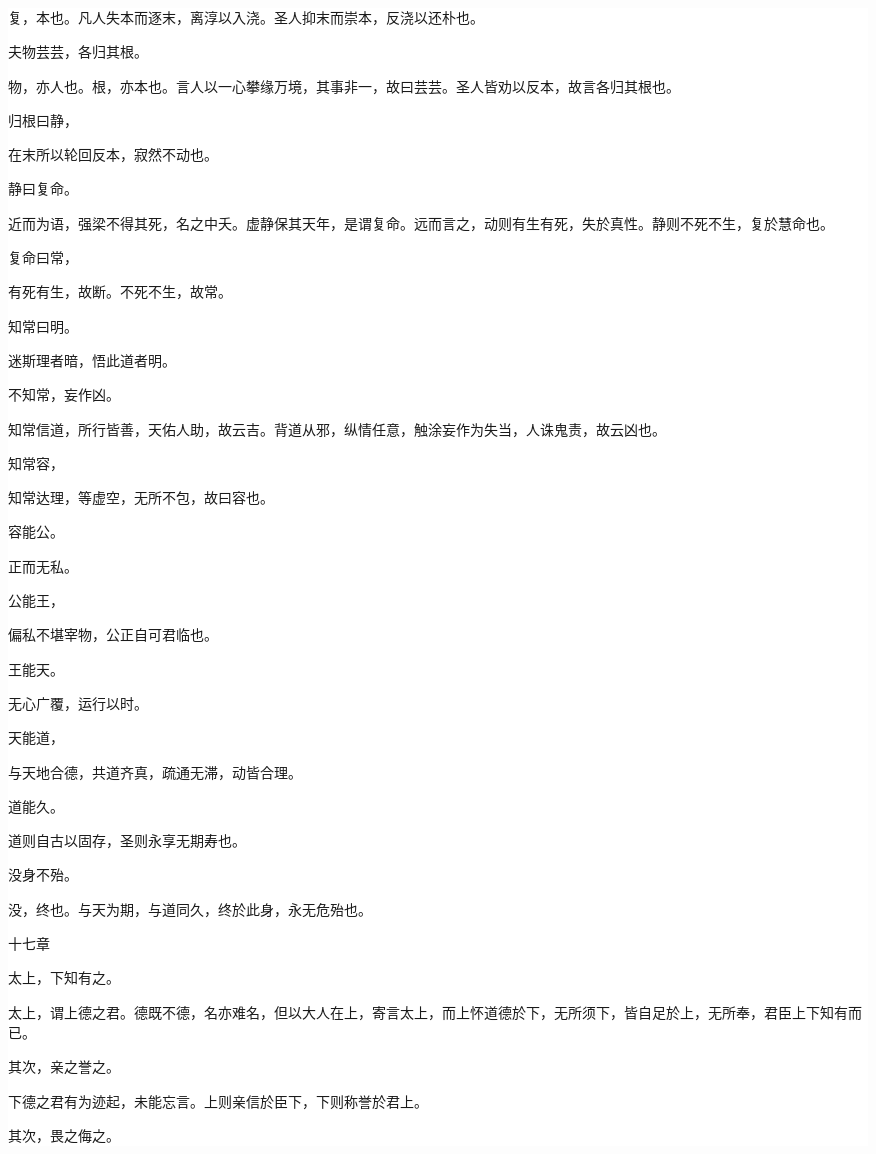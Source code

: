 复，本也。凡人失本而逐末，离淳以入浇。圣人抑末而崇本，反浇以还朴也。  

夫物芸芸，各归其根。  

物，亦人也。根，亦本也。言人以一心攀缘万境，其事非一，故曰芸芸。圣人皆劝以反本，故言各归其根也。  

归根曰静，  

在末所以轮回反本，寂然不动也。  

静曰复命。  

近而为语，强梁不得其死，名之中夭。虚静保其天年，是谓复命。远而言之，动则有生有死，失於真性。静则不死不生，复於慧命也。  

复命曰常，  

有死有生，故断。不死不生，故常。  

知常曰明。  

迷斯理者暗，悟此道者明。  

不知常，妄作凶。  

知常信道，所行皆善，天佑人助，故云吉。背道从邪，纵情任意，触涂妄作为失当，人诛鬼责，故云凶也。  

知常容，  

知常达理，等虚空，无所不包，故曰容也。  

容能公。  

正而无私。  

公能王，  

偏私不堪宰物，公正自可君临也。  

王能天。  

无心广覆，运行以时。  

天能道，  

与天地合德，共道齐真，疏通无滞，动皆合理。  

道能久。  

道则自古以固存，圣则永享无期寿也。  

没身不殆。  

没，终也。与天为期，与道同久，终於此身，永无危殆也。  

十七章  

太上，下知有之。  

太上，谓上德之君。德既不德，名亦难名，但以大人在上，寄言太上，而上怀道德於下，无所须下，皆自足於上，无所奉，君臣上下知有而已。  

其次，亲之誉之。  

下德之君有为迹起，未能忘言。上则亲信於臣下，下则称誉於君上。  

其次，畏之侮之。  
